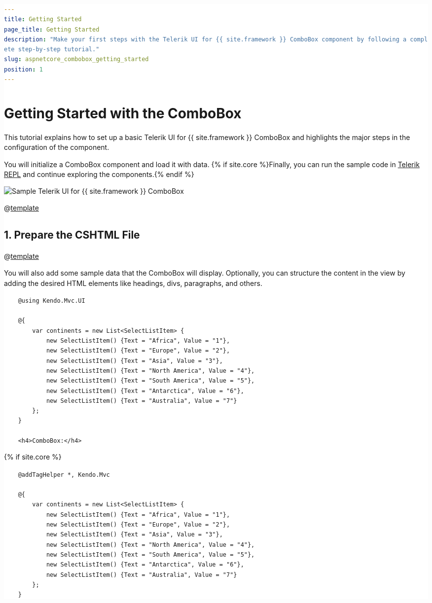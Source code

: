 ```yaml
---
title: Getting Started
page_title: Getting Started
description: "Make your first steps with the Telerik UI for {{ site.framework }} ComboBox component by following a complete step-by-step tutorial."
slug: aspnetcore_combobox_getting_started
position: 1
---
```


# Getting Started with the ComboBox

This tutorial explains how to set up a basic Telerik UI for {{ site.framework }} ComboBox and highlights the major steps in the configuration of the component.

You will initialize a ComboBox component and load it with data. {% if site.core %}Finally, you can run the sample code in [Telerik REPL](https://netcorerepl.telerik.com/) and continue exploring the components.{% endif %}

 ![Sample Telerik UI for {{ site.framework }} ComboBox](./images/combobox-getting-started.png)

@[template](/_contentTemplates/core/getting-started-prerequisites.md#repl-component-gs-prerequisites)

## 1. Prepare the CSHTML File

@[template](/_contentTemplates/core/getting-started-directives.md#gs-adding-directives)

You will also add some sample data that the ComboBox will display. Optionally, you can structure the content in the view by adding the desired HTML elements like headings, divs, paragraphs, and others.

```HtmlHelper
    @using Kendo.Mvc.UI

    @{
        var continents = new List<SelectListItem> {
            new SelectListItem() {Text = "Africa", Value = "1"},
            new SelectListItem() {Text = "Europe", Value = "2"},
            new SelectListItem() {Text = "Asia", Value = "3"},
            new SelectListItem() {Text = "North America", Value = "4"},
            new SelectListItem() {Text = "South America", Value = "5"},
            new SelectListItem() {Text = "Antarctica", Value = "6"},
            new SelectListItem() {Text = "Australia", Value = "7"}
        };
    }

    <h4>ComboBox:</h4>
```
{% if site.core %}
```TagHelper
    @addTagHelper *, Kendo.Mvc

    @{
        var continents = new List<SelectListItem> {
            new SelectListItem() {Text = "Africa", Value = "1"},
            new SelectListItem() {Text = "Europe", Value = "2"},
            new SelectListItem() {Text = "Asia", Value = "3"},
            new SelectListItem() {Text = "North America", Value = "4"},
            new SelectListItem() {Text = "South America", Value = "5"},
            new SelectListItem() {Text = "Antarctica", Value = "6"},
            new SelectListItem() {Text = "Australia", Value = "7"}
        };
    }
```